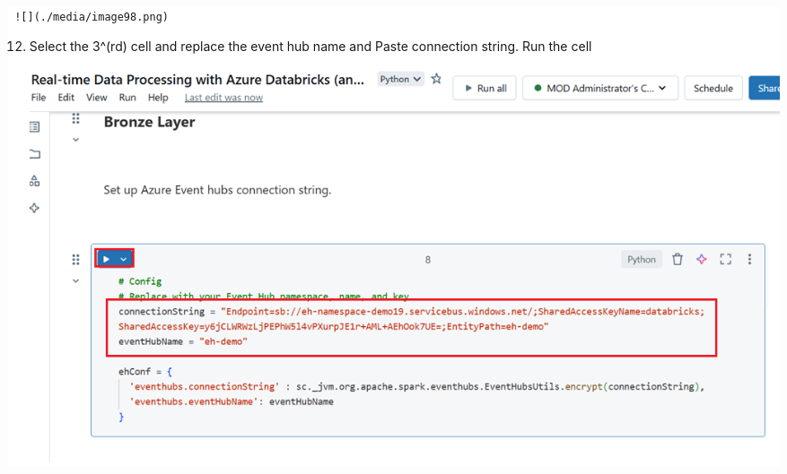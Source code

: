      ![](./media/image98.png)

12. Select the 3^(rd) cell and replace the event hub name and Paste
    connection string. Run the cell

     ![](./media/image99.png)
    